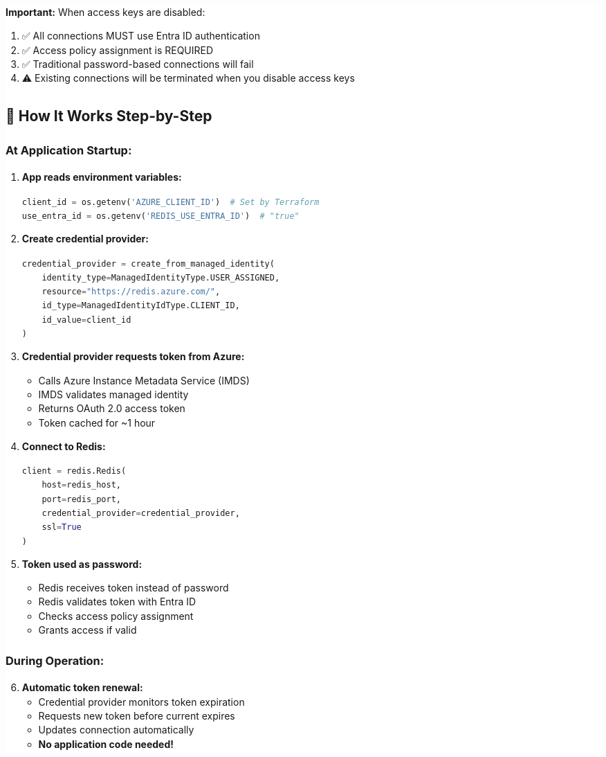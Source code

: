 **Important:** When access keys are disabled:
1. ✅ All connections MUST use Entra ID authentication
2. ✅ Access policy assignment is REQUIRED
3. ✅ Traditional password-based connections will fail
4. ⚠️ Existing connections will be terminated when you disable access keys

## 🔄 How It Works Step-by-Step

### At Application Startup:

1. **App reads environment variables:**
   ```python
   client_id = os.getenv('AZURE_CLIENT_ID')  # Set by Terraform
   use_entra_id = os.getenv('REDIS_USE_ENTRA_ID')  # "true"
   ```

2. **Create credential provider:**
   ```python
   credential_provider = create_from_managed_identity(
       identity_type=ManagedIdentityType.USER_ASSIGNED,
       resource="https://redis.azure.com/",
       id_type=ManagedIdentityIdType.CLIENT_ID,
       id_value=client_id
   )
   ```

3. **Credential provider requests token from Azure:**
   - Calls Azure Instance Metadata Service (IMDS)
   - IMDS validates managed identity
   - Returns OAuth 2.0 access token
   - Token cached for ~1 hour

4. **Connect to Redis:**
   ```python
   client = redis.Redis(
       host=redis_host,
       port=redis_port,
       credential_provider=credential_provider,
       ssl=True
   )
   ```

5. **Token used as password:**
   - Redis receives token instead of password
   - Redis validates token with Entra ID
   - Checks access policy assignment
   - Grants access if valid

### During Operation:

6. **Automatic token renewal:**
   - Credential provider monitors token expiration
   - Requests new token before current expires
   - Updates connection automatically
   - **No application code needed!**
